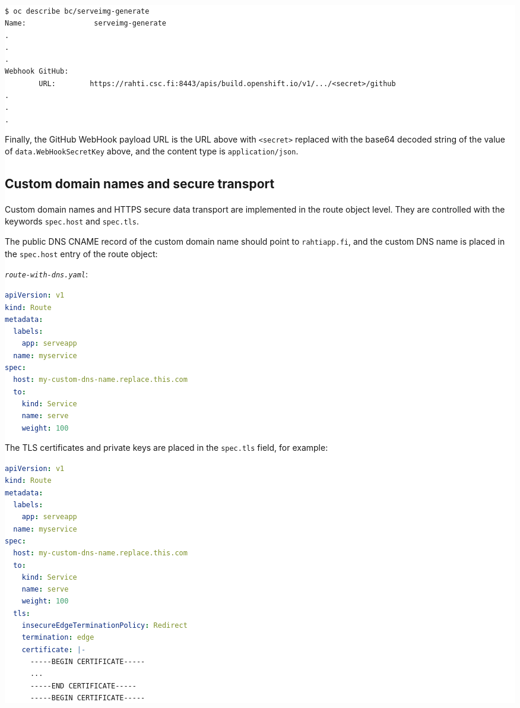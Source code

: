 ```
$ oc describe bc/serveimg-generate
Name:                serveimg-generate
.
.
.
Webhook GitHub:
        URL:        https://rahti.csc.fi:8443/apis/build.openshift.io/v1/.../<secret>/github
.
.
.
```

Finally, the GitHub WebHook payload URL is the URL above with `<secret>`
replaced with the base64 decoded string of the value of `data.WebHookSecretKey`
above, and the content type is `application/json`.

## Custom domain names and secure transport

Custom domain names and HTTPS secure data transport are implemented in the
route object level. They are controlled with the keywords `spec.host` and
`spec.tls`.

The public DNS CNAME record of the custom domain name should point to `rahtiapp.fi`,
and the custom DNS name is placed in the `spec.host` entry of the route object:

*`route-with-dns.yaml`*:

```yaml
apiVersion: v1
kind: Route
metadata:
  labels:
    app: serveapp
  name: myservice
spec:
  host: my-custom-dns-name.replace.this.com
  to:
    kind: Service
    name: serve
    weight: 100
```

The TLS certificates and private keys are placed in the `spec.tls` field, for
example:

```yaml
apiVersion: v1
kind: Route
metadata:
  labels:
    app: serveapp
  name: myservice
spec:
  host: my-custom-dns-name.replace.this.com
  to:
    kind: Service
    name: serve
    weight: 100
  tls:
    insecureEdgeTerminationPolicy: Redirect
    termination: edge
    certificate: |-
      -----BEGIN CERTIFICATE-----
      ...
      -----END CERTIFICATE-----
      -----BEGIN CERTIFICATE-----
```